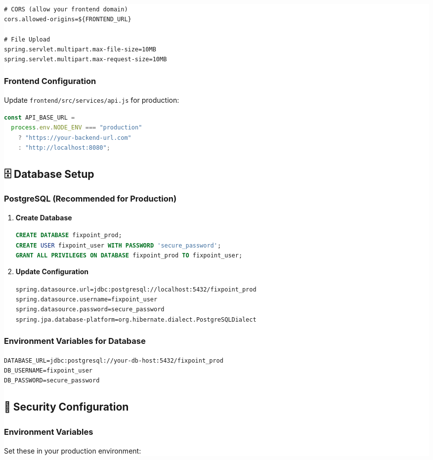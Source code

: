 ```properties
# CORS (allow your frontend domain)
cors.allowed-origins=${FRONTEND_URL}

# File Upload
spring.servlet.multipart.max-file-size=10MB
spring.servlet.multipart.max-request-size=10MB
```

### Frontend Configuration

Update `frontend/src/services/api.js` for production:

```javascript
const API_BASE_URL =
  process.env.NODE_ENV === "production"
    ? "https://your-backend-url.com"
    : "http://localhost:8080";
```

## 🗄️ Database Setup

### PostgreSQL (Recommended for Production)

1. **Create Database**

   ```sql
   CREATE DATABASE fixpoint_prod;
   CREATE USER fixpoint_user WITH PASSWORD 'secure_password';
   GRANT ALL PRIVILEGES ON DATABASE fixpoint_prod TO fixpoint_user;
   ```

2. **Update Configuration**
   ```properties
   spring.datasource.url=jdbc:postgresql://localhost:5432/fixpoint_prod
   spring.datasource.username=fixpoint_user
   spring.datasource.password=secure_password
   spring.jpa.database-platform=org.hibernate.dialect.PostgreSQLDialect
   ```

### Environment Variables for Database

```
DATABASE_URL=jdbc:postgresql://your-db-host:5432/fixpoint_prod
DB_USERNAME=fixpoint_user
DB_PASSWORD=secure_password
```

## 🔐 Security Configuration

### Environment Variables

Set these in your production environment:
